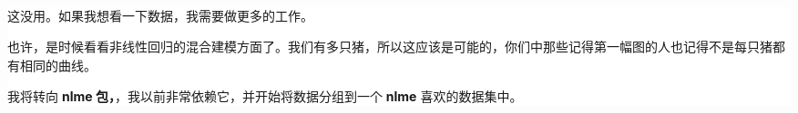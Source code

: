 这没用。如果我想看一下数据，我需要做更多的工作。

也许，是时候看看非线性回归的混合建模方面了。我们有多只猪，所以这应该是可能的，你们中那些记得第一幅图的人也记得不是每只猪都有相同的曲线。

我将转向 **nlme 包，**，我以前非常依赖它，并开始将数据分组到一个 **nlme** 喜欢的数据集中。
